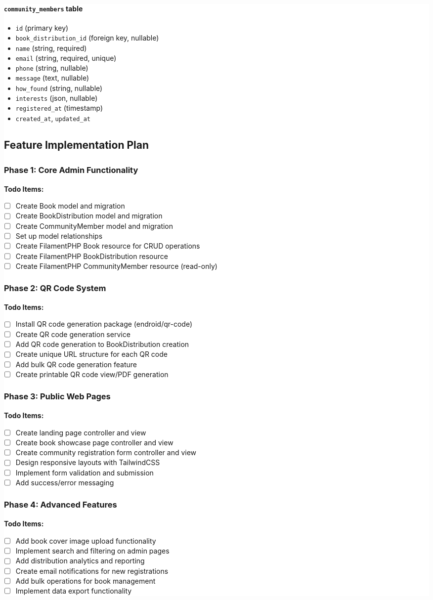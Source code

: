 #### `community_members` table
- `id` (primary key)
- `book_distribution_id` (foreign key, nullable)
- `name` (string, required)
- `email` (string, required, unique)
- `phone` (string, nullable)
- `message` (text, nullable)
- `how_found` (string, nullable) 
- `interests` (json, nullable)
- `registered_at` (timestamp)
- `created_at`, `updated_at`

## Feature Implementation Plan

### Phase 1: Core Admin Functionality
**Todo Items:**
- [ ] Create Book model and migration
- [ ] Create BookDistribution model and migration  
- [ ] Create CommunityMember model and migration
- [ ] Set up model relationships
- [ ] Create FilamentPHP Book resource for CRUD operations
- [ ] Create FilamentPHP BookDistribution resource
- [ ] Create FilamentPHP CommunityMember resource (read-only)

### Phase 2: QR Code System
**Todo Items:**
- [ ] Install QR code generation package (endroid/qr-code)
- [ ] Create QR code generation service
- [ ] Add QR code generation to BookDistribution creation
- [ ] Create unique URL structure for each QR code
- [ ] Add bulk QR code generation feature
- [ ] Create printable QR code view/PDF generation

### Phase 3: Public Web Pages
**Todo Items:**
- [ ] Create landing page controller and view
- [ ] Create book showcase page controller and view  
- [ ] Create community registration form controller and view
- [ ] Design responsive layouts with TailwindCSS
- [ ] Implement form validation and submission
- [ ] Add success/error messaging

### Phase 4: Advanced Features
**Todo Items:**
- [ ] Add book cover image upload functionality
- [ ] Implement search and filtering on admin pages
- [ ] Add distribution analytics and reporting
- [ ] Create email notifications for new registrations
- [ ] Add bulk operations for book management
- [ ] Implement data export functionality

